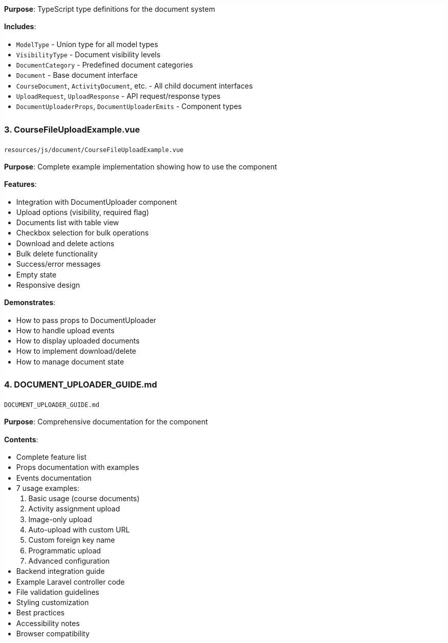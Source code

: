 **Purpose**: TypeScript type definitions for the document system

**Includes**:
- `ModelType` - Union type for all model types
- `VisibilityType` - Document visibility levels
- `DocumentCategory` - Predefined document categories
- `Document` - Base document interface
- `CourseDocument`, `ActivityDocument`, etc. - All child document interfaces
- `UploadRequest`, `UploadResponse` - API request/response types
- `DocumentUploaderProps`, `DocumentUploaderEmits` - Component types

### 3. **CourseFileUploadExample.vue**
`resources/js/document/CourseFileUploadExample.vue`

**Purpose**: Complete example implementation showing how to use the component

**Features**:
- Integration with DocumentUploader component
- Upload options (visibility, required flag)
- Documents list with table view
- Checkbox selection for bulk operations
- Download and delete actions
- Bulk delete functionality
- Success/error messages
- Empty state
- Responsive design

**Demonstrates**:
- How to pass props to DocumentUploader
- How to handle upload events
- How to display uploaded documents
- How to implement download/delete
- How to manage document state

### 4. **DOCUMENT_UPLOADER_GUIDE.md**
`DOCUMENT_UPLOADER_GUIDE.md`

**Purpose**: Comprehensive documentation for the component

**Contents**:
- Complete feature list
- Props documentation with examples
- Events documentation
- 7 usage examples:
  1. Basic usage (course documents)
  2. Activity assignment upload
  3. Image-only upload
  4. Auto-upload with custom URL
  5. Custom foreign key name
  6. Programmatic upload
  7. Advanced configuration
- Backend integration guide
- Example Laravel controller code
- File validation guidelines
- Styling customization
- Best practices
- Accessibility notes
- Browser compatibility
